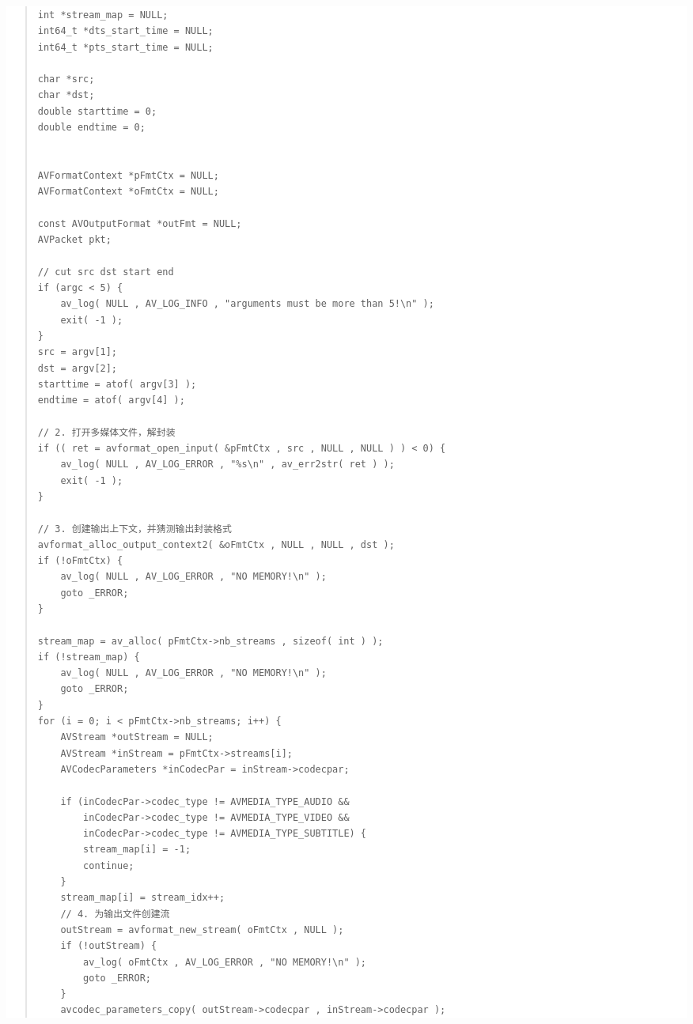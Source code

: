 > 
>     int *stream_map = NULL;
>     int64_t *dts_start_time = NULL;
>     int64_t *pts_start_time = NULL;
> 
>     char *src;
>     char *dst;
>     double starttime = 0;
>     double endtime = 0;
> 
> 
>     AVFormatContext *pFmtCtx = NULL;
>     AVFormatContext *oFmtCtx = NULL;
> 
>     const AVOutputFormat *outFmt = NULL;
>     AVPacket pkt;
> 
>     // cut src dst start end
>     if (argc < 5) {
>         av_log( NULL , AV_LOG_INFO , "arguments must be more than 5!\n" );
>         exit( -1 );
>     }
>     src = argv[1];
>     dst = argv[2];
>     starttime = atof( argv[3] );
>     endtime = atof( argv[4] );
> 
>     // 2. 打开多媒体文件，解封装
>     if (( ret = avformat_open_input( &pFmtCtx , src , NULL , NULL ) ) < 0) {
>         av_log( NULL , AV_LOG_ERROR , "%s\n" , av_err2str( ret ) );
>         exit( -1 );
>     }
>     
>     // 3. 创建输出上下文，并猜测输出封装格式
>     avformat_alloc_output_context2( &oFmtCtx , NULL , NULL , dst );
>     if (!oFmtCtx) {
>         av_log( NULL , AV_LOG_ERROR , "NO MEMORY!\n" );
>         goto _ERROR;
>     }
> 
>     stream_map = av_alloc( pFmtCtx->nb_streams , sizeof( int ) );
>     if (!stream_map) {
>         av_log( NULL , AV_LOG_ERROR , "NO MEMORY!\n" );
>         goto _ERROR;
>     }
>     for (i = 0; i < pFmtCtx->nb_streams; i++) {
>         AVStream *outStream = NULL;
>         AVStream *inStream = pFmtCtx->streams[i];
>         AVCodecParameters *inCodecPar = inStream->codecpar;
> 
>         if (inCodecPar->codec_type != AVMEDIA_TYPE_AUDIO &&
>             inCodecPar->codec_type != AVMEDIA_TYPE_VIDEO &&
>             inCodecPar->codec_type != AVMEDIA_TYPE_SUBTITLE) {
>             stream_map[i] = -1;
>             continue;
>         }
>         stream_map[i] = stream_idx++;
>         // 4. 为输出文件创建流
>         outStream = avformat_new_stream( oFmtCtx , NULL );
>         if (!outStream) {
>             av_log( oFmtCtx , AV_LOG_ERROR , "NO MEMORY!\n" );
>             goto _ERROR;
>         }
>         avcodec_parameters_copy( outStream->codecpar , inStream->codecpar );